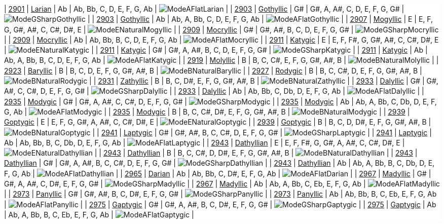 | [2901](https://ianring.com/musictheory/scales/2901) | [Larian](ModeAFlatLarian.md) | Ab | Ab, Bb, C, D, E, F, G, Ab | ![ModeAFlatLarian](ModeAFlatLarian.png) |
| [2903](https://ianring.com/musictheory/scales/2903) | [Gothyllic](ModeGSharpGothyllic.md) | G# | G#, A, A#, C, D, E, F, G, G# | ![ModeGSharpGothyllic](ModeGSharpGothyllic.png) |
| [2903](https://ianring.com/musictheory/scales/2903) | [Gothyllic](ModeAFlatGothyllic.md) | Ab | Ab, A, Bb, C, D, E, F, G, Ab | ![ModeAFlatGothyllic](ModeAFlatGothyllic.png) |
| [2907](https://ianring.com/musictheory/scales/2907) | [Mogyllic](ModeENaturalMogyllic.md) | E | E, F, G, G#, A#, C, C#, D#, E | ![ModeENaturalMogyllic](ModeENaturalMogyllic.png) |
| [2909](https://ianring.com/musictheory/scales/2909) | [Mocryllic](ModeGSharpMocryllic.md) | G# | G#, A#, B, C, D, E, F, G, G# | ![ModeGSharpMocryllic](ModeGSharpMocryllic.png) |
| [2909](https://ianring.com/musictheory/scales/2909) | [Mocryllic](ModeAFlatMocryllic.md) | Ab | Ab, Bb, B, C, D, E, F, G, Ab | ![ModeAFlatMocryllic](ModeAFlatMocryllic.png) |
| [2911](https://ianring.com/musictheory/scales/2911) | [Katygic](ModeENaturalKatygic.md) | E | E, F, F#, G, G#, A#, C, C#, D#, E | ![ModeENaturalKatygic](ModeENaturalKatygic.png) |
| [2911](https://ianring.com/musictheory/scales/2911) | [Katygic](ModeGSharpKatygic.md) | G# | G#, A, A#, B, C, D, E, F, G, G# | ![ModeGSharpKatygic](ModeGSharpKatygic.png) |
| [2911](https://ianring.com/musictheory/scales/2911) | [Katygic](ModeAFlatKatygic.md) | Ab | Ab, A, Bb, B, C, D, E, F, G, Ab | ![ModeAFlatKatygic](ModeAFlatKatygic.png) |
| [2919](https://ianring.com/musictheory/scales/2919) | [Molyllic](ModeBNaturalMolyllic.md) | B | B, C, C#, E, F, G, G#, A#, B | ![ModeBNaturalMolyllic](ModeBNaturalMolyllic.png) |
| [2923](https://ianring.com/musictheory/scales/2923) | [Baryllic](ModeBNaturalBaryllic.md) | B | B, C, D, E, F, G, G#, A#, B | ![ModeBNaturalBaryllic](ModeBNaturalBaryllic.png) |
| [2927](https://ianring.com/musictheory/scales/2927) | [Rodygic](ModeBNaturalRodygic.md) | B | B, C, C#, D, E, F, G, G#, A#, B | ![ModeBNaturalRodygic](ModeBNaturalRodygic.png) |
| [2931](https://ianring.com/musictheory/scales/2931) | [Zathyllic](ModeBNaturalZathyllic.md) | B | B, C, D#, E, F, G, G#, A#, B | ![ModeBNaturalZathyllic](ModeBNaturalZathyllic.png) |
| [2933](https://ianring.com/musictheory/scales/2933) | [Dalyllic](ModeGSharpDalyllic.md) | G# | G#, A#, C, C#, D, E, F, G, G# | ![ModeGSharpDalyllic](ModeGSharpDalyllic.png) |
| [2933](https://ianring.com/musictheory/scales/2933) | [Dalyllic](ModeAFlatDalyllic.md) | Ab | Ab, Bb, C, Db, D, E, F, G, Ab | ![ModeAFlatDalyllic](ModeAFlatDalyllic.png) |
| [2935](https://ianring.com/musictheory/scales/2935) | [Modygic](ModeGSharpModygic.md) | G# | G#, A, A#, C, C#, D, E, F, G, G# | ![ModeGSharpModygic](ModeGSharpModygic.png) |
| [2935](https://ianring.com/musictheory/scales/2935) | [Modygic](ModeAFlatModygic.md) | Ab | Ab, A, Bb, C, Db, D, E, F, G, Ab | ![ModeAFlatModygic](ModeAFlatModygic.png) |
| [2935](https://ianring.com/musictheory/scales/2935) | [Modygic](ModeBNaturalModygic.md) | B | B, C, C#, D#, E, F, G, G#, A#, B | ![ModeBNaturalModygic](ModeBNaturalModygic.png) |
| [2939](https://ianring.com/musictheory/scales/2939) | [Goptygic](ModeENaturalGoptygic.md) | E | E, F, G, G#, A, A#, C, C#, D#, E | ![ModeENaturalGoptygic](ModeENaturalGoptygic.png) |
| [2939](https://ianring.com/musictheory/scales/2939) | [Goptygic](ModeBNaturalGoptygic.md) | B | B, C, D, D#, E, F, G, G#, A#, B | ![ModeBNaturalGoptygic](ModeBNaturalGoptygic.png) |
| [2941](https://ianring.com/musictheory/scales/2941) | [Laptygic](ModeGSharpLaptygic.md) | G# | G#, A#, B, C, C#, D, E, F, G, G# | ![ModeGSharpLaptygic](ModeGSharpLaptygic.png) |
| [2941](https://ianring.com/musictheory/scales/2941) | [Laptygic](ModeAFlatLaptygic.md) | Ab | Ab, Bb, B, C, Db, D, E, F, G, Ab | ![ModeAFlatLaptygic](ModeAFlatLaptygic.png) |
| [2943](https://ianring.com/musictheory/scales/2943) | [Dathyllian](ModeENaturalDathyllian.md) | E | E, F, F#, G, G#, A, A#, C, C#, D#, E | ![ModeENaturalDathyllian](ModeENaturalDathyllian.png) |
| [2943](https://ianring.com/musictheory/scales/2943) | [Dathyllian](ModeBNaturalDathyllian.md) | B | B, C, C#, D, D#, E, F, G, G#, A#, B | ![ModeBNaturalDathyllian](ModeBNaturalDathyllian.png) |
| [2943](https://ianring.com/musictheory/scales/2943) | [Dathyllian](ModeGSharpDathyllian.md) | G# | G#, A, A#, B, C, C#, D, E, F, G, G# | ![ModeGSharpDathyllian](ModeGSharpDathyllian.png) |
| [2943](https://ianring.com/musictheory/scales/2943) | [Dathyllian](ModeAFlatDathyllian.md) | Ab | Ab, A, Bb, B, C, Db, D, E, F, G, Ab | ![ModeAFlatDathyllian](ModeAFlatDathyllian.png) |
| [2965](https://ianring.com/musictheory/scales/2965) | [Darian](ModeAFlatDarian.md) | Ab | Ab, Bb, C, D#, E, F, G, Ab | ![ModeAFlatDarian](ModeAFlatDarian.png) |
| [2967](https://ianring.com/musictheory/scales/2967) | [Madyllic](ModeGSharpMadyllic.md) | G# | G#, A, A#, C, D#, E, F, G, G# | ![ModeGSharpMadyllic](ModeGSharpMadyllic.png) |
| [2967](https://ianring.com/musictheory/scales/2967) | [Madyllic](ModeAFlatMadyllic.md) | Ab | Ab, A, Bb, C, Eb, E, F, G, Ab | ![ModeAFlatMadyllic](ModeAFlatMadyllic.png) |
| [2973](https://ianring.com/musictheory/scales/2973) | [Panyllic](ModeGSharpPanyllic.md) | G# | G#, A#, B, C, D#, E, F, G, G# | ![ModeGSharpPanyllic](ModeGSharpPanyllic.png) |
| [2973](https://ianring.com/musictheory/scales/2973) | [Panyllic](ModeAFlatPanyllic.md) | Ab | Ab, Bb, B, C, Eb, E, F, G, Ab | ![ModeAFlatPanyllic](ModeAFlatPanyllic.png) |
| [2975](https://ianring.com/musictheory/scales/2975) | [Gaptygic](ModeGSharpGaptygic.md) | G# | G#, A, A#, B, C, D#, E, F, G, G# | ![ModeGSharpGaptygic](ModeGSharpGaptygic.png) |
| [2975](https://ianring.com/musictheory/scales/2975) | [Gaptygic](ModeAFlatGaptygic.md) | Ab | Ab, A, Bb, B, C, Eb, E, F, G, Ab | ![ModeAFlatGaptygic](ModeAFlatGaptygic.png) |